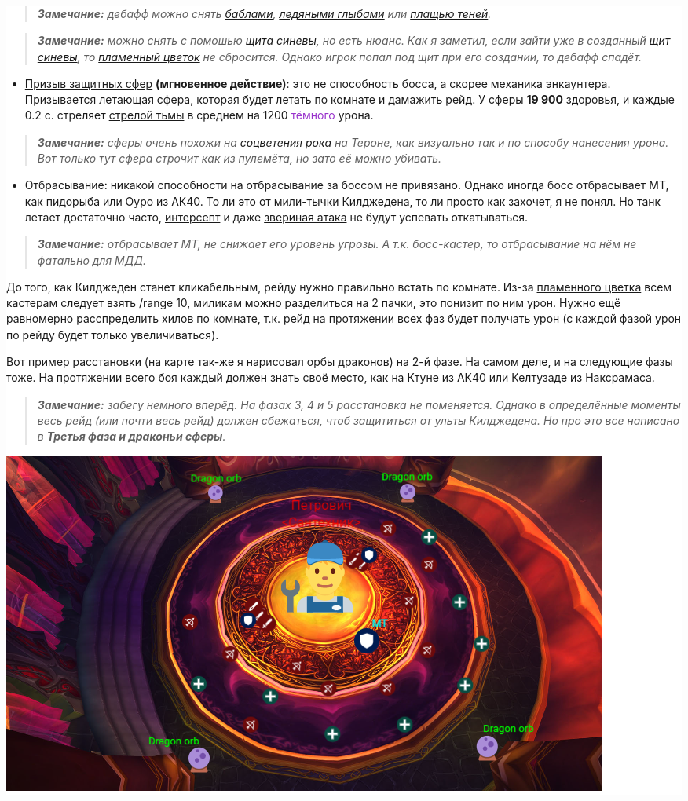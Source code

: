 >***Замечание:** дебафф можно снять [баблами](https://ru.tbc.wowhead.com/spell=1020), [ледяными глыбами](https://ru.tbc.wowhead.com/spell=45438) или [плащью теней](https://ru.tbc.wowhead.com/spell=31224).*

>***Замечание:** можно снять с помошью [щита синевы](https://ru.tbc.wowhead.com/spell=45848), но есть нюанс. Как я заметил, если зайти уже в созданный [щит синевы](https://ru.tbc.wowhead.com/spell=45848), то [пламенный цветок](https://ru.tbc.wowhead.com/spell=45641) не сбросится. Однако игрок попал под щит при его создании, то дебафф спадёт.*

 - [Призыв защитных сфер](https://ru.tbc.wowhead.com/npc=25502) **(мгновенное действие)**: это не способность босса, а скорее механика энкаунтера. Призывается летающая сфера, которая будет летать по комнате и дамажить рейд. У сферы **19 900** здоровья, и каждые 0.2 с. стреляет [стрелой тьмы](https://ru.tbc.wowhead.com/spell=45680) в среднем на 1200 <span style="color:DarkOrchid">тёмного</span> урона.
 
>***Замечание:** сферы очень похожи на [соцветения рока](https://ru.tbc.wowhead.com/npc=23123) на Тероне, как визуально так и по способу нанесения урона. Вот только тут сфера строчит как из пулемёта, но зато её можно убивать.*

 - Отбрасывание: никакой способности на отбрасывание за боссом не привязано. Однако иногда босс отбрасывает МТ, как пидорыба или Оуро из АК40. То ли это от мили-тычки Килджедена, то ли просто как захочет, я не понял. Но танк летает достаточно часто, [интерсепт](https://ru.tbc.wowhead.com/spell=25275) и даже [звериная атака](https://ru.tbc.wowhead.com/spell=16979) не будут успевать откатываться. 

>***Замечание:** отбрасывает МТ, не снижает его уровень угрозы. А т.к. босс-кастер, то отбрасывание на нём не фатально для МДД.*

До того, как Килджеден станет кликабельным, рейду нужно правильно встать по комнате. Из-за [пламенного цветка](https://ru.tbc.wowhead.com/spell=45641) всем кастерам следует взять /range 10, миликам можно разделиться на 2 пачки, это понизит по ним урон. Нужно ещё равномерно расспределить хилов по комнате, т.к. рейд на протяжении всех фаз будет получать урон (с каждой фазой урон по рейду будет только увеличиваться).

Вот пример расстановки (на карте так-же я нарисовал орбы драконов) на 2-й фазе. На самом деле, и на следующие фазы тоже. На протяжении всего боя каждый должен знать своё место, как на Ктуне из АК40 или Келтузаде из Наксрамаса.

>***Замечание:** забегу немного вперёд. На фазах 3, 4 и 5 расстановка не поменяется. Однако в определённые моменты весь рейд (или почти весь рейд) должен сбежаться, чтоб защититься от ульты Килджедена. Но про это все написано в **Третья фаза и драконьи сферы**.*

![фаза2](/img/Кджфазы2345.png)
